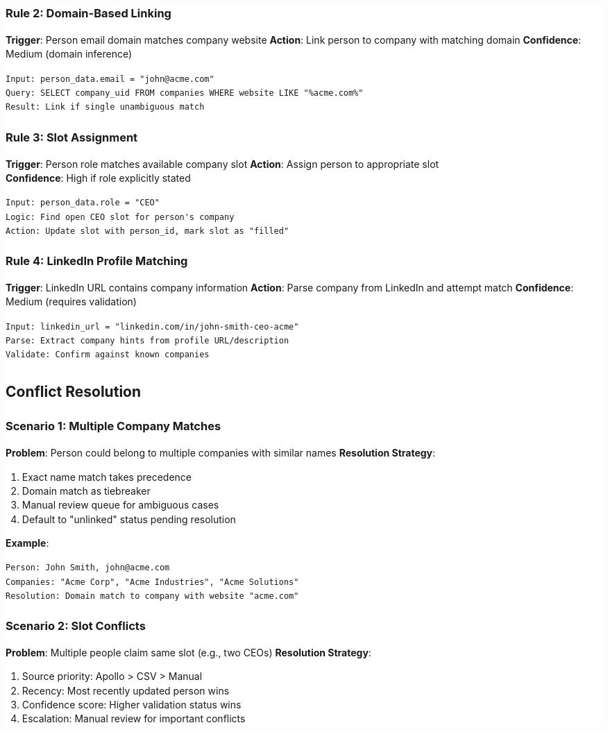 ### Rule 2: Domain-Based Linking  
**Trigger**: Person email domain matches company website
**Action**: Link person to company with matching domain
**Confidence**: Medium (domain inference)

```
Input: person_data.email = "john@acme.com"  
Query: SELECT company_uid FROM companies WHERE website LIKE "%acme.com%"
Result: Link if single unambiguous match
```

### Rule 3: Slot Assignment
**Trigger**: Person role matches available company slot
**Action**: Assign person to appropriate slot  
**Confidence**: High if role explicitly stated

```
Input: person_data.role = "CEO"
Logic: Find open CEO slot for person's company
Action: Update slot with person_id, mark slot as "filled"
```

### Rule 4: LinkedIn Profile Matching
**Trigger**: LinkedIn URL contains company information
**Action**: Parse company from LinkedIn and attempt match
**Confidence**: Medium (requires validation)

```
Input: linkedin_url = "linkedin.com/in/john-smith-ceo-acme"
Parse: Extract company hints from profile URL/description
Validate: Confirm against known companies
```

## Conflict Resolution

### Scenario 1: Multiple Company Matches
**Problem**: Person could belong to multiple companies with similar names
**Resolution Strategy**: 
1. Exact name match takes precedence
2. Domain match as tiebreaker
3. Manual review queue for ambiguous cases
4. Default to "unlinked" status pending resolution

**Example**:
```
Person: John Smith, john@acme.com
Companies: "Acme Corp", "Acme Industries", "Acme Solutions"
Resolution: Domain match to company with website "acme.com"
```

### Scenario 2: Slot Conflicts
**Problem**: Multiple people claim same slot (e.g., two CEOs)
**Resolution Strategy**:
1. Source priority: Apollo > CSV > Manual
2. Recency: Most recently updated person wins
3. Confidence score: Higher validation status wins
4. Escalation: Manual review for important conflicts
